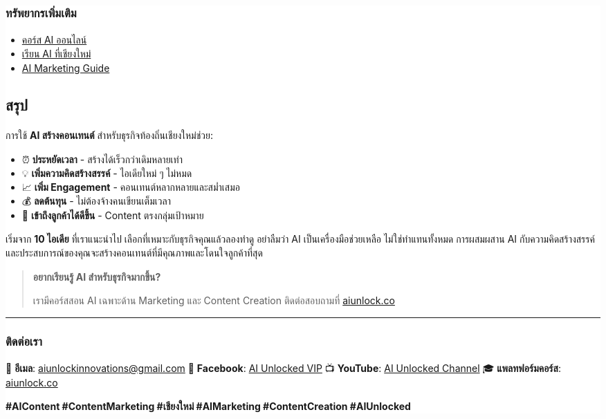### ทรัพยากรเพิ่มเติม

- [คอร์ส AI ออนไลน์](/blog/course-ai-online-thai)
- [เรียน AI ที่เชียงใหม่](/blog/sorn-ai-chiangmai)
- [AI Marketing Guide](/blog/ai-marketing)

## สรุป

การใช้ **AI สร้างคอนเทนต์** สำหรับธุรกิจท้องถิ่นเชียงใหม่ช่วย:

- ⏰ **ประหยัดเวลา** - สร้างได้เร็วกว่าเดิมหลายเท่า
- 💡 **เพิ่มความคิดสร้างสรรค์** - ไอเดียใหม่ ๆ ไม่หมด
- 📈 **เพิ่ม Engagement** - คอนเทนต์หลากหลายและสม่ำเสมอ
- 💰 **ลดต้นทุน** - ไม่ต้องจ้างคนเขียนเต็มเวลา
- 🎯 **เข้าถึงลูกค้าได้ดีขึ้น** - Content ตรงกลุ่มเป้าหมาย

เริ่มจาก **10 ไอเดีย** ที่เราแนะนำไป เลือกที่เหมาะกับธุรกิจคุณแล้วลองทำดู อย่าลืมว่า AI เป็นเครื่องมือช่วยเหลือ ไม่ใช่ทำแทนทั้งหมด การผสมผสาน AI กับความคิดสร้างสรรค์และประสบการณ์ของคุณจะสร้างคอนเทนต์ที่มีคุณภาพและโดนใจลูกค้าที่สุด

> **อยากเรียนรู้ AI สำหรับธุรกิจมากขึ้น?**
>
> เรามีคอร์สสอน AI เฉพาะด้าน Marketing และ Content Creation
> ติดต่อสอบถามที่ [aiunlock.co](https://aiunlock.co/)

---

### ติดต่อเรา

📧 **อีเมล**: aiunlockinnovations@gmail.com
📱 **Facebook**: [AI Unlocked VIP](https://www.facebook.com/aiunlockedvip)
📺 **YouTube**: [AI Unlocked Channel](https://www.youtube.com/@AIUnlocked168)
🎓 **แพลทฟอร์มคอร์ส**: [aiunlock.co](https://aiunlock.co/)

**#AIContent #ContentMarketing #เชียงใหม่ #AIMarketing #ContentCreation #AIUnlocked**
